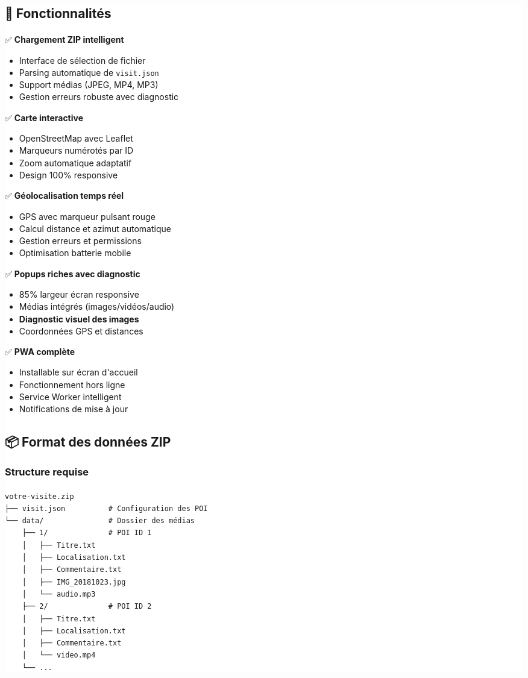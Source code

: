 ## 📱 Fonctionnalités

✅ **Chargement ZIP intelligent**
- Interface de sélection de fichier
- Parsing automatique de `visit.json`
- Support médias (JPEG, MP4, MP3)
- Gestion erreurs robuste avec diagnostic

✅ **Carte interactive**
- OpenStreetMap avec Leaflet
- Marqueurs numérotés par ID
- Zoom automatique adaptatif  
- Design 100% responsive

✅ **Géolocalisation temps réel**
- GPS avec marqueur pulsant rouge
- Calcul distance et azimut automatique
- Gestion erreurs et permissions
- Optimisation batterie mobile

✅ **Popups riches avec diagnostic**
- 85% largeur écran responsive
- Médias intégrés (images/vidéos/audio)
- **Diagnostic visuel des images**
- Coordonnées GPS et distances

✅ **PWA complète**
- Installable sur écran d'accueil
- Fonctionnement hors ligne
- Service Worker intelligent
- Notifications de mise à jour

## 📦 Format des données ZIP

### Structure requise
```
votre-visite.zip
├── visit.json          # Configuration des POI
└── data/               # Dossier des médias
    ├── 1/              # POI ID 1
    │   ├── Titre.txt
    │   ├── Localisation.txt
    │   ├── Commentaire.txt
    │   ├── IMG_20181023.jpg
    │   └── audio.mp3
    ├── 2/              # POI ID 2
    │   ├── Titre.txt
    │   ├── Localisation.txt
    │   ├── Commentaire.txt
    │   └── video.mp4
    └── ...
```
